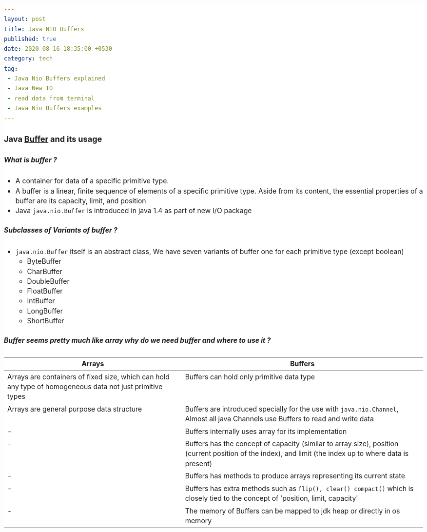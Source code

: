 ```yaml
---
layout: post
title: Java NIO Buffers
published: true
date: 2020-08-16 18:35:00 +0530
category: tech
tag:
 - Java Nio Buffers explained
 - Java New IO
 - read data from terminal
 - Java Nio Buffers examples
---
```

### Java [Buffer](https://docs.oracle.com/en/java/javase/14/docs/api/java.base/java/nio/Buffer.html) and its usage

##### What is buffer ? 
- A container for data of a specific primitive type.
- A buffer is a linear, finite sequence of elements of a specific 
primitive type.  Aside from its content, the essential properties of a
buffer are its capacity, limit, and position
- Java `java.nio.Buffer` is introduced in java 1.4 as part of new I/O package

##### Subclasses of Variants of buffer ?
- `java.nio.Buffer` itself is an abstract class, We have seven variants of buffer one for each primitive type (except boolean)
    - ByteBuffer
    - CharBuffer
    - DoubleBuffer
    - FloatBuffer
    - IntBuffer
    - LongBuffer
    - ShortBuffer
    
##### Buffer seems pretty much like array why do we need buffer and where to use it ?
| Arrays | Buffers |
| ------ | ------- |
| Arrays are containers of fixed size, which can hold any type of homogeneous data not just primitive types | Buffers can hold only primitive data type |
| Arrays are general purpose data structure  | Buffers are introduced specially for the use with `java.nio.Channel`, Almost all java Channels use Buffers to read and write data |
| - | Buffers internally uses array for its implementation |
| - | Buffers has the concept of capacity (similar to array size), position (current position of the index), and limit (the index up to where data is present) |
| - | Buffers has methods to produce arrays representing its current state |
| - | Buffers has extra methods such as `flip(), clear() compact()` which is closely tied to the concept of 'position, limit, capacity' |
| - | The memory of Buffers can be mapped to jdk heap or directly in os memory | 

